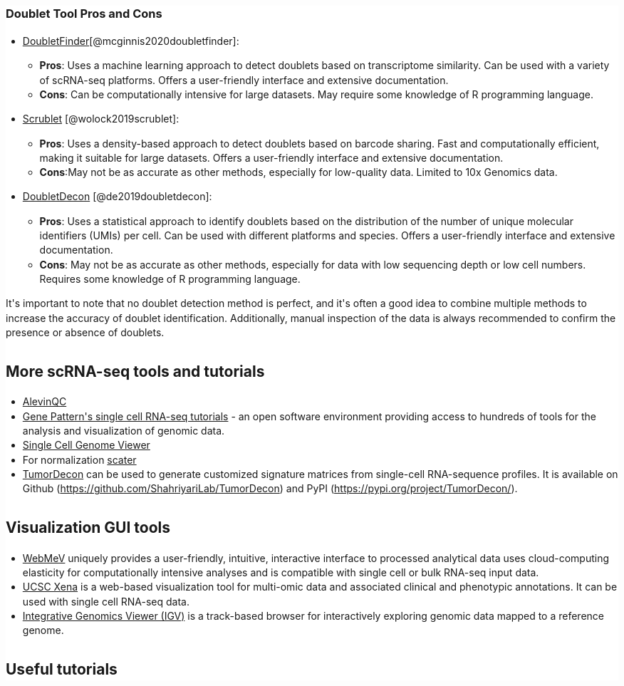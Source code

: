 ### Doublet Tool Pros and Cons

- [DoubletFinder](https://github.com/chris-mcginnis-ucsf/DoubletFinder)[@mcginnis2020doubletfinder]:
  - **Pros**: Uses a machine learning approach to detect doublets based on transcriptome similarity. Can be used with a variety of scRNA-seq platforms. Offers a user-friendly interface and extensive documentation.
  - **Cons**: Can be computationally intensive for large datasets. May require some knowledge of R programming language.

- [Scrublet](https://github.com/swolock/scrublet) [@wolock2019scrublet]:
  - **Pros**: Uses a density-based approach to detect doublets based on barcode sharing. Fast and computationally efficient, making it suitable for large datasets. Offers a user-friendly interface and extensive documentation.
  - **Cons**:May not be as accurate as other methods, especially for low-quality data. Limited to 10x Genomics data.

- [DoubletDecon](https://github.com/EDePasquale/DoubletDecon) [@de2019doubletdecon]:
  - **Pros**: Uses a statistical approach to identify doublets based on the distribution of the number of unique molecular identifiers (UMIs) per cell. Can be used with different platforms and species. Offers a user-friendly interface and extensive documentation.
  - **Cons**: May not be as accurate as other methods, especially for data with low sequencing depth or low cell numbers. Requires some knowledge of R programming language.

It's important to note that no doublet detection method is perfect, and it's often a good idea to combine multiple methods to increase the accuracy of doublet identification. Additionally, manual inspection of the data is always recommended to confirm the presence or absence of doublets.

## More scRNA-seq tools and tutorials  

- [AlevinQC](https://bioconductor.org/packages/release/bioc/html/alevinQC.html)
- [Gene Pattern's single cell RNA-seq tutorials](https://notebook.genepattern.org/single-cell/) - an open software environment providing access to hundreds of tools for the analysis and visualization of genomic data.
- [Single Cell Genome Viewer](https://github.com/KrasnitzLab/SCGV)
- For normalization [scater](https://bioconductor.org/packages/devel/bioc/vignettes/scater/inst/doc/overview.html)
- [TumorDecon](https://people.math.umass.edu/~aronow/TumorDecon) can be used to generate customized signature matrices from single-cell RNA-sequence profiles. It is available on Github (https://github.com/ShahriyariLab/TumorDecon) and PyPI (https://pypi.org/project/TumorDecon/).

## Visualization GUI tools

- [WebMeV](https://webmev.tm4.org) uniquely provides a user-friendly, intuitive, interactive interface to processed analytical data uses cloud-computing elasticity for computationally intensive analyses and is compatible with single cell or bulk RNA-seq input data.
- [UCSC Xena](http://xena.ucsc.edu/) is a web-based visualization tool for multi-omic data and associated clinical and phenotypic annotations. It can be used with single cell RNA-seq data.
- [Integrative Genomics Viewer (IGV)](https://software.broadinstitute.org/software/igv/) is a track-based browser for interactively exploring genomic data mapped to a reference genome.

## Useful tutorials
